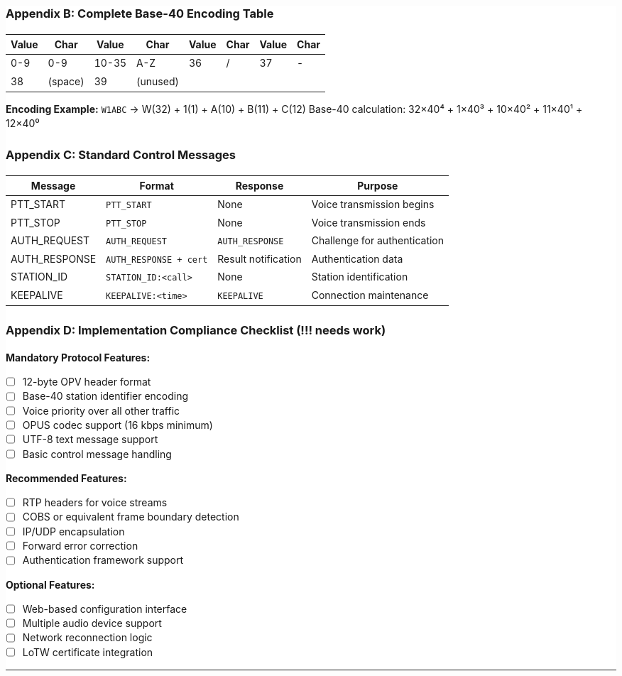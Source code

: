 ### Appendix B: Complete Base-40 Encoding Table

| Value | Char | Value | Char | Value | Char | Value | Char |
|-------|------|-------|------|-------|------|-------|------|
| 0-9 | 0-9 | 10-35 | A-Z | 36 | / | 37 | - |
| 38 | (space) | 39 | (unused) | | | | |

**Encoding Example:**
`W1ABC` → W(32) + 1(1) + A(10) + B(11) + C(12)
Base-40 calculation: 32×40⁴ + 1×40³ + 10×40² + 11×40¹ + 12×40⁰

### Appendix C: Standard Control Messages

| Message | Format | Response | Purpose |
|---------|--------|----------|---------|
| PTT_START | `PTT_START` | None | Voice transmission begins |
| PTT_STOP | `PTT_STOP` | None | Voice transmission ends |
| AUTH_REQUEST | `AUTH_REQUEST` | `AUTH_RESPONSE` | Challenge for authentication |
| AUTH_RESPONSE | `AUTH_RESPONSE + cert` | Result notification | Authentication data |
| STATION_ID | `STATION_ID:<call>` | None | Station identification |
| KEEPALIVE | `KEEPALIVE:<time>` | `KEEPALIVE` | Connection maintenance |

### Appendix D: Implementation Compliance Checklist (!!! needs work)

**Mandatory Protocol Features:**
- [ ] 12-byte OPV header format
- [ ] Base-40 station identifier encoding
- [ ] Voice priority over all other traffic
- [ ] OPUS codec support (16 kbps minimum)
- [ ] UTF-8 text message support
- [ ] Basic control message handling

**Recommended Features:**
- [ ] RTP headers for voice streams
- [ ] COBS or equivalent frame boundary detection
- [ ] IP/UDP encapsulation
- [ ] Forward error correction
- [ ] Authentication framework support

**Optional Features:**
- [ ] Web-based configuration interface
- [ ] Multiple audio device support
- [ ] Network reconnection logic
- [ ] LoTW certificate integration

---
